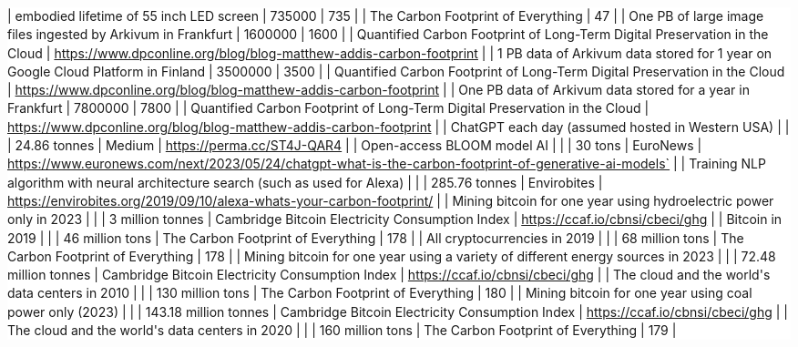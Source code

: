 | embodied lifetime of 55 inch LED screen                                                                           |               735000 |                   735 |                              | The Carbon Footprint of Everything                                                                                     |                                                                                                     47 |
| One PB of large image files ingested by Arkivum in Frankfurt                                                      |              1600000 |                  1600 |                              | Quantified Carbon Footprint of Long-Term Digital Preservation in the Cloud                                             | https://www.dpconline.org/blog/blog-matthew-addis-carbon-footprint                                     |
| 1 PB data of Arkivum data stored for 1 year on Google Cloud Platform in Finland                                   |              3500000 |                  3500 |                              | Quantified Carbon Footprint of Long-Term Digital Preservation in the Cloud                                             | https://www.dpconline.org/blog/blog-matthew-addis-carbon-footprint                                     |
| One PB data of Arkivum data stored for a year in Frankfurt                                                        |              7800000 |                  7800 |                              | Quantified Carbon Footprint of Long-Term Digital Preservation in the Cloud                                             | https://www.dpconline.org/blog/blog-matthew-addis-carbon-footprint                                     |
| ChatGPT each day (assumed hosted in Western USA)                                                                  |                      |                       | 24.86 tonnes                 | Medium                                                                                                                 | https://perma.cc/ST4J-QAR4                                                                             |
| Open-access BLOOM model AI                                                                                        |                      |                       | 30 tons                      | EuroNews                                                                                                               | https://www.euronews.com/next/2023/05/24/chatgpt-what-is-the-carbon-footprint-of-generative-ai-models` |
| Training NLP algorithm with neural architecture search (such as used for Alexa)                                   |                      |                       | 285.76 tonnes                | Envirobites                                                                                                            | https://envirobites.org/2019/09/10/alexa-whats-your-carbon-footprint/                                  |
| Mining bitcoin for one year using hydroelectric power only in 2023                                                |                      |                       | 3 million tonnes             | Cambridge Bitcoin Electricity Consumption Index                                                                        | https://ccaf.io/cbnsi/cbeci/ghg                                                                        |
| Bitcoin in 2019                                                                                                   |                      |                       | 46 million tons              | The Carbon Footprint of Everything                                                                                     |                                                                                                    178 |
| All cryptocurrencies in 2019                                                                                      |                      |                       | 68 million tons              | The Carbon Footprint of Everything                                                                                     |                                                                                                    178 |
| Mining bitcoin for one year using a variety of different energy sources in 2023                                   |                      |                       | 72.48 million tonnes         | Cambridge Bitcoin Electricity Consumption Index                                                                        | https://ccaf.io/cbnsi/cbeci/ghg                                                                        |
| The cloud and the world's data centers in 2010                                                                    |                      |                       | 130 million tons             | The Carbon Footprint of Everything                                                                                     |                                                                                                    180 |
| Mining bitcoin for one year using coal power only (2023)                                                          |                      |                       | 143.18 million tonnes        | Cambridge Bitcoin Electricity Consumption Index                                                                        | https://ccaf.io/cbnsi/cbeci/ghg                                                                        |
| The cloud and the world's data centers in 2020                                                                    |                      |                       | 160 million tons             | The Carbon Footprint of Everything                                                                                     |                                                                                                    179 |